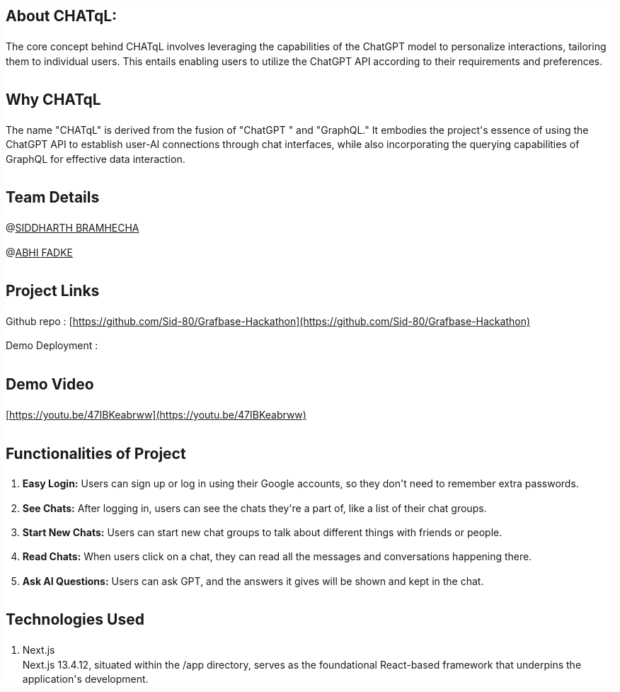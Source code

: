 ## About CHATqL:

The core concept behind CHATqL involves leveraging the capabilities of the ChatGPT model to personalize interactions, tailoring them to individual users. This entails enabling users to utilize the ChatGPT API according to their requirements and preferences.

## Why CHATqL

The name "CHATqL" is derived from the fusion of "ChatGPT " and "GraphQL." It embodies the project's essence of using the ChatGPT API to establish user-AI connections through chat interfaces, while also incorporating the querying capabilities of GraphQL for effective data interaction.

## Team Details

@[SIDDHARTH BRAMHECHA](@Sid80)

@[ABHI FADKE](@fadkeabhi)

## Project Links

Github repo : [https://github.com/Sid-80/Grafbase-Hackathon](https://github.com/Sid-80/Grafbase-Hackathon)

Demo Deployment :

## Demo Video
[https://youtu.be/47IBKeabrww](https://youtu.be/47IBKeabrww)

## Functionalities of Project

1. **Easy Login:** Users can sign up or log in using their Google accounts, so they don't need to remember extra passwords.
    
2. **See Chats:** After logging in, users can see the chats they're a part of, like a list of their chat groups.
    
3. **Start New Chats:** Users can start new chat groups to talk about different things with friends or people.
    
4. **Read Chats:** When users click on a chat, they can read all the messages and conversations happening there.
    
5. **Ask AI Questions:** Users can ask GPT, and the answers it gives will be shown and kept in the chat.
    

## Technologies Used

1. Next.js  
    Next.js 13.4.12, situated within the /app directory, serves as the foundational React-based framework that underpins the application's development.
    